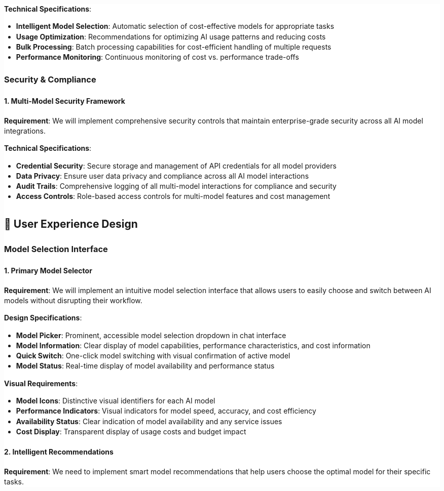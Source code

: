 **Technical Specifications**:

- **Intelligent Model Selection**: Automatic selection of cost-effective models for appropriate tasks
- **Usage Optimization**: Recommendations for optimizing AI usage patterns and reducing costs
- **Bulk Processing**: Batch processing capabilities for cost-efficient handling of multiple requests
- **Performance Monitoring**: Continuous monitoring of cost vs. performance trade-offs

### Security & Compliance

#### 1. **Multi-Model Security Framework**

**Requirement**: We will implement comprehensive security controls that maintain enterprise-grade security across
all AI model integrations.

**Technical Specifications**:

- **Credential Security**: Secure storage and management of API credentials for all model providers
- **Data Privacy**: Ensure user data privacy and compliance across all AI model interactions
- **Audit Trails**: Comprehensive logging of all multi-model interactions for compliance and security
- **Access Controls**: Role-based access controls for multi-model features and cost management

## 🎨 User Experience Design

### Model Selection Interface

#### 1. **Primary Model Selector**

**Requirement**: We will implement an intuitive model selection interface that allows users to easily choose and
switch between AI models without disrupting their workflow.

**Design Specifications**:

- **Model Picker**: Prominent, accessible model selection dropdown in chat interface
- **Model Information**: Clear display of model capabilities, performance characteristics, and cost information
- **Quick Switch**: One-click model switching with visual confirmation of active model
- **Model Status**: Real-time display of model availability and performance status

**Visual Requirements**:

- **Model Icons**: Distinctive visual identifiers for each AI model
- **Performance Indicators**: Visual indicators for model speed, accuracy, and cost efficiency
- **Availability Status**: Clear indication of model availability and any service issues
- **Cost Display**: Transparent display of usage costs and budget impact

#### 2. **Intelligent Recommendations**

**Requirement**: We need to implement smart model recommendations that help users choose the optimal model for
their specific tasks.
